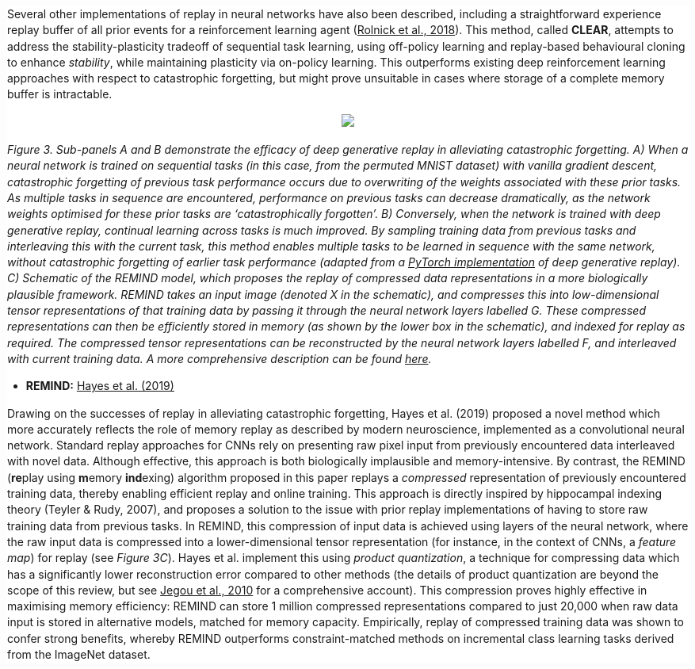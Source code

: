 Several other implementations of replay in neural networks have also been described, including a straightforward experience replay buffer of all prior events for a reinforcement learning agent ([Rolnick et al., 2018](https://arxiv.org/abs/1811.11682)). This method, called **CLEAR**, attempts to address the stability-plasticity tradeoff of sequential task learning, using off-policy learning and replay-based behavioural cloning to enhance *stability*, while maintaining plasticity via on-policy learning. This outperforms existing deep reinforcement learning approaches with respect to catastrophic forgetting, but might prove unsuitable in cases where storage of a complete memory buffer is intractable.

<p align="center">
  <img src="https://github.com/s-t-e-m/figz/blob/main/replay_2.png"/>

*Figure 3. Sub-panels A and B demonstrate the efficacy of deep generative replay in alleviating catastrophic forgetting. A) When a neural network is trained on sequential tasks (in this case, from the permuted MNIST dataset) with vanilla gradient descent, catastrophic forgetting of previous task performance occurs due to overwriting of the weights associated with these prior tasks. As multiple tasks in sequence are encountered, performance on previous tasks can decrease dramatically, as the network weights optimised for these prior tasks are ‘catastrophically forgotten’. B) Conversely, when the network is trained with deep generative replay, continual learning across tasks is much improved. By sampling training data from previous tasks and interleaving this with the current task, this method enables multiple tasks to be learned in sequence with the same network, without catastrophic forgetting of earlier task performance (adapted from a [PyTorch implementation](https://github.com/kuc2477/pytorch-deep-generative-replay) of deep generative replay). C) Schematic of the REMIND model, which proposes the replay of compressed data representations in a more biologically plausible framework. REMIND takes an input image (denoted X in the schematic), and compresses this into low-dimensional tensor representations of that training data by passing it through the neural network layers labelled G. These compressed representations can then be efficiently stored in memory (as shown by the lower box in the schematic), and indexed for replay as required. The compressed tensor representations can be reconstructed by the neural network layers labelled F, and interleaved with current training data. A more comprehensive description can be found [here](https://arxiv.org/abs/1910.0250).*

* **REMIND:** [Hayes et al. (2019)](https://arxiv.org/abs/1910.02509)
 
Drawing on the successes of replay in alleviating catastrophic forgetting, Hayes et al. (2019) proposed a novel method which more accurately reflects the role of memory replay as described by modern neuroscience, implemented as a convolutional neural network. Standard replay approaches for CNNs rely on presenting raw pixel input from previously encountered data interleaved with novel data. Although effective, this approach is both biologically implausible and memory-intensive. By contrast, the REMIND (**re**play using **m**emory **ind**exing) algorithm proposed in this paper replays a *compressed* representation of previously encountered training data, thereby enabling efficient replay and online training. This approach is directly inspired by hippocampal indexing theory (Teyler & Rudy, 2007), and proposes a solution to the issue with prior replay implementations of having to store raw training data from previous tasks. In REMIND, this compression of input data is achieved using layers of the neural network, where the raw input data is compressed into a lower-dimensional tensor representation (for instance, in the context of CNNs, a *feature map*) for replay (see *Figure 3C*). Hayes et al. implement this using *product quantization*, a technique for compressing data which has a significantly lower reconstruction error compared to other methods (the details of product quantization are beyond the scope of this review, but see [Jegou et al., 2010](https://lear.inrialpes.fr/pubs/2011/JDS11/jegou_searching_with_quantization.pdf) for a comprehensive account). This compression proves highly effective in maximising memory efficiency: REMIND can store 1 million compressed representations compared to just 20,000 when raw data input is stored in alternative models, matched for memory capacity. Empirically, replay of compressed training data was shown to confer strong benefits, whereby REMIND outperforms constraint-matched methods on incremental class learning tasks derived from the ImageNet dataset.
